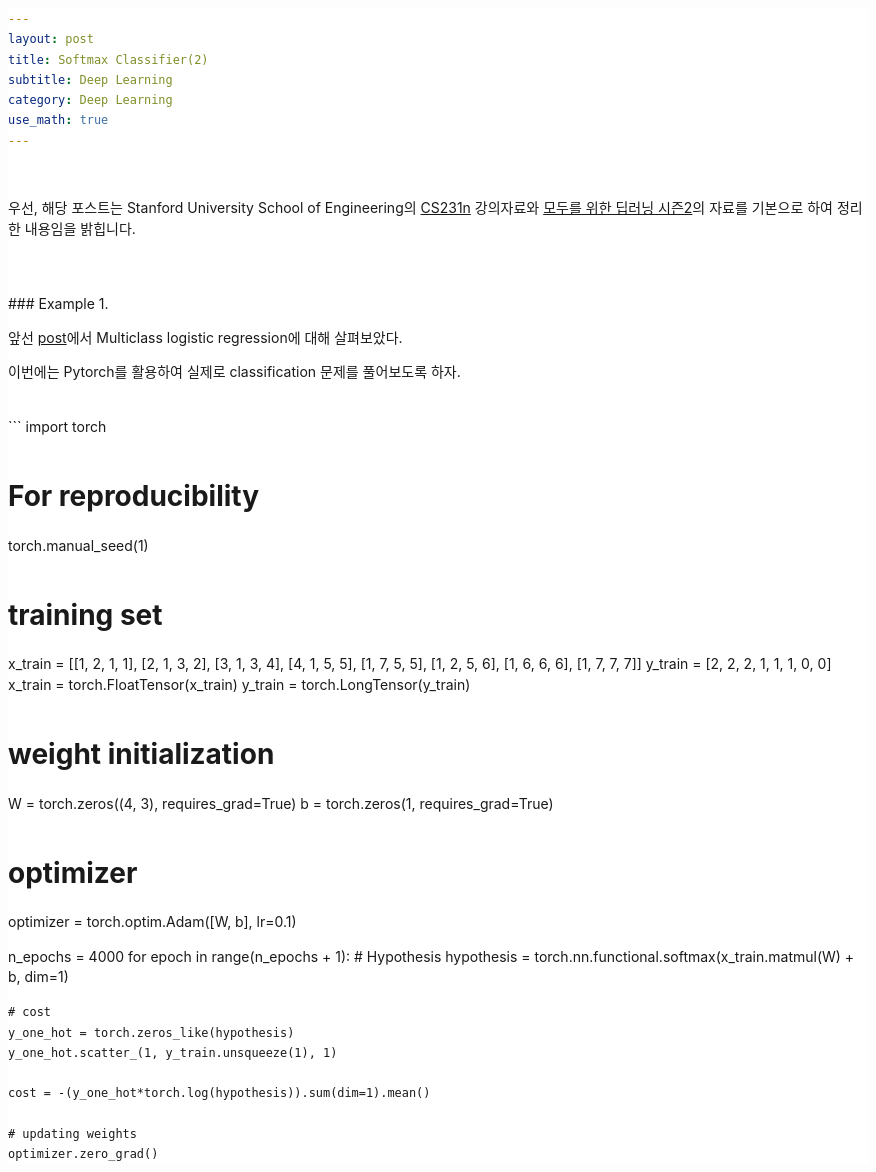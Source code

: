 ```yaml
---
layout: post
title: Softmax Classifier(2)
subtitle: Deep Learning
category: Deep Learning
use_math: true
---
```


<br>

우선, 해당 포스트는 Stanford University School of Engineering의 [CS231n](https://www.youtube.com/watch?v=_JB0AO7QxSA&list=PLC1qU-LWwrF64f4QKQT-Vg5Wr4qEE1Zxk&index=7) 강의자료와 [모두를 위한 딥러닝 시즌2](https://deeplearningzerotoall.github.io/season2/lec_pytorch.html)의 자료를 기본으로 하여 정리한 내용임을 밝힙니다.


<br>
<br>
### Example 1.

앞선 [post](https://kjhov195.github.io/2020-01-04-softmax_classifier_1/)에서 Multiclass logistic regression에 대해 살펴보았다.

이번에는 Pytorch를 활용하여 실제로 classification 문제를 풀어보도록 하자.

<br>
```
import torch

# For reproducibility
torch.manual_seed(1)

# training set
x_train = [[1, 2, 1, 1],
           [2, 1, 3, 2],
           [3, 1, 3, 4],
           [4, 1, 5, 5],
           [1, 7, 5, 5],
           [1, 2, 5, 6],
           [1, 6, 6, 6],
           [1, 7, 7, 7]]
y_train = [2, 2, 2, 1, 1, 1, 0, 0]
x_train = torch.FloatTensor(x_train)
y_train = torch.LongTensor(y_train)

# weight initialization
W = torch.zeros((4, 3), requires_grad=True)
b = torch.zeros(1, requires_grad=True)

# optimizer
optimizer = torch.optim.Adam([W, b], lr=0.1)

n_epochs = 4000
for epoch in range(n_epochs + 1):
    # Hypothesis
    hypothesis = torch.nn.functional.softmax(x_train.matmul(W) + b, dim=1)

    # cost
    y_one_hot = torch.zeros_like(hypothesis)
    y_one_hot.scatter_(1, y_train.unsqueeze(1), 1)

    cost = -(y_one_hot*torch.log(hypothesis)).sum(dim=1).mean()

    # updating weights
    optimizer.zero_grad()
```